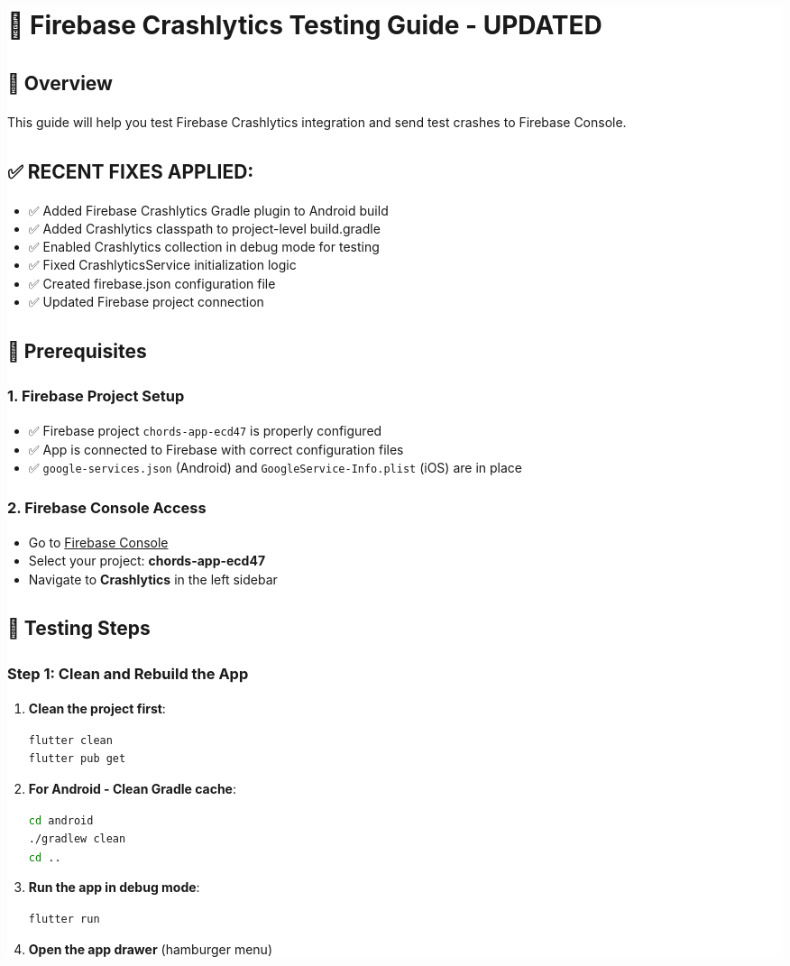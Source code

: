 # 🧪 Firebase Crashlytics Testing Guide - UPDATED

## 🎯 Overview
This guide will help you test Firebase Crashlytics integration and send test crashes to Firebase Console.

## ✅ **RECENT FIXES APPLIED:**
- ✅ Added Firebase Crashlytics Gradle plugin to Android build
- ✅ Added Crashlytics classpath to project-level build.gradle
- ✅ Enabled Crashlytics collection in debug mode for testing
- ✅ Fixed CrashlyticsService initialization logic
- ✅ Created firebase.json configuration file
- ✅ Updated Firebase project connection

## 🔧 Prerequisites

### 1. Firebase Project Setup
- ✅ Firebase project `chords-app-ecd47` is properly configured
- ✅ App is connected to Firebase with correct configuration files
- ✅ `google-services.json` (Android) and `GoogleService-Info.plist` (iOS) are in place

### 2. Firebase Console Access
- Go to [Firebase Console](https://console.firebase.google.com)
- Select your project: **chords-app-ecd47**
- Navigate to **Crashlytics** in the left sidebar

## 🚀 Testing Steps

### Step 1: Clean and Rebuild the App
1. **Clean the project first**:
   ```bash
   flutter clean
   flutter pub get
   ```

2. **For Android - Clean Gradle cache**:
   ```bash
   cd android
   ./gradlew clean
   cd ..
   ```

3. **Run the app in debug mode**:
   ```bash
   flutter run
   ```

2. **Open the app drawer** (hamburger menu)
